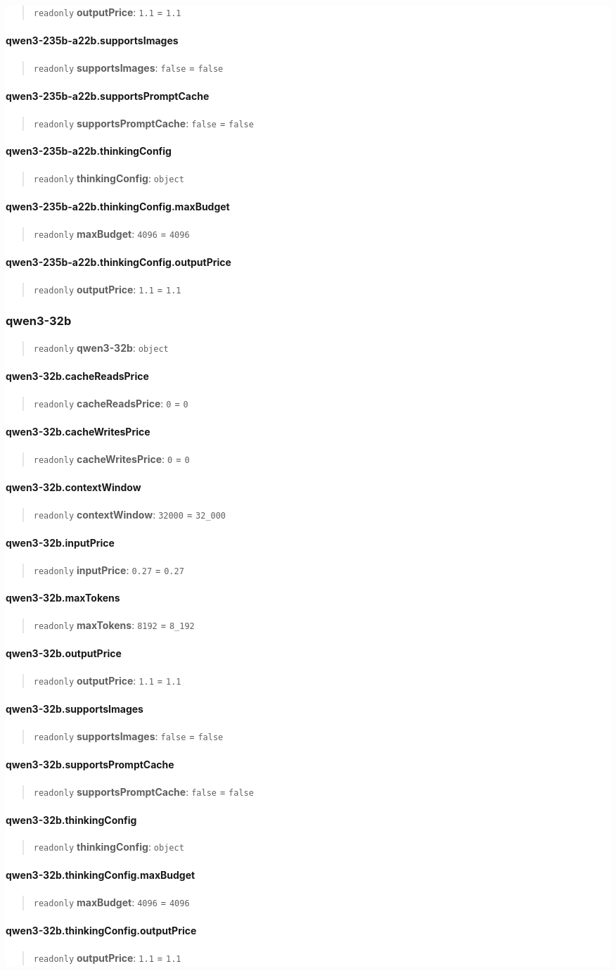 > `readonly` **outputPrice**: `1.1` = `1.1`

#### qwen3-235b-a22b.supportsImages

> `readonly` **supportsImages**: `false` = `false`

#### qwen3-235b-a22b.supportsPromptCache

> `readonly` **supportsPromptCache**: `false` = `false`

#### qwen3-235b-a22b.thinkingConfig

> `readonly` **thinkingConfig**: `object`

#### qwen3-235b-a22b.thinkingConfig.maxBudget

> `readonly` **maxBudget**: `4096` = `4096`

#### qwen3-235b-a22b.thinkingConfig.outputPrice

> `readonly` **outputPrice**: `1.1` = `1.1`

### qwen3-32b

> `readonly` **qwen3-32b**: `object`

#### qwen3-32b.cacheReadsPrice

> `readonly` **cacheReadsPrice**: `0` = `0`

#### qwen3-32b.cacheWritesPrice

> `readonly` **cacheWritesPrice**: `0` = `0`

#### qwen3-32b.contextWindow

> `readonly` **contextWindow**: `32000` = `32_000`

#### qwen3-32b.inputPrice

> `readonly` **inputPrice**: `0.27` = `0.27`

#### qwen3-32b.maxTokens

> `readonly` **maxTokens**: `8192` = `8_192`

#### qwen3-32b.outputPrice

> `readonly` **outputPrice**: `1.1` = `1.1`

#### qwen3-32b.supportsImages

> `readonly` **supportsImages**: `false` = `false`

#### qwen3-32b.supportsPromptCache

> `readonly` **supportsPromptCache**: `false` = `false`

#### qwen3-32b.thinkingConfig

> `readonly` **thinkingConfig**: `object`

#### qwen3-32b.thinkingConfig.maxBudget

> `readonly` **maxBudget**: `4096` = `4096`

#### qwen3-32b.thinkingConfig.outputPrice

> `readonly` **outputPrice**: `1.1` = `1.1`

